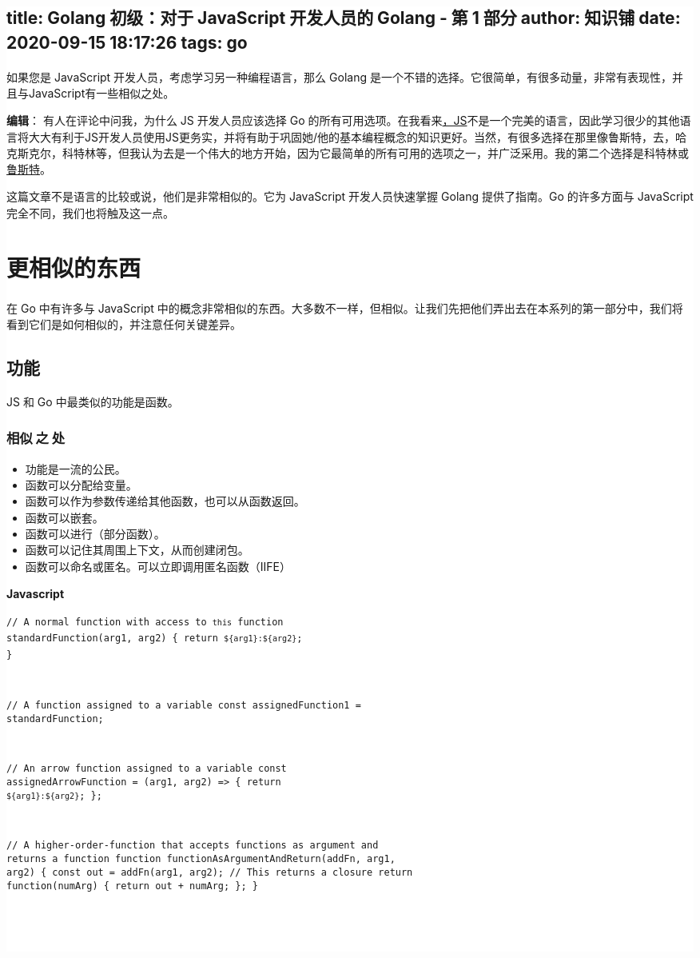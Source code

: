 
title: Golang 初级：对于 JavaScript 开发人员的 Golang - 第 1 部分
author: 知识铺
date: 2020-09-15 18:17:26
tags: go
---
 

如果您是 JavaScript 开发人员，考虑学习另一种编程语言，那么 Golang 是一个不错的选择。它很简单，有很多动量，非常有表现性，并且与JavaScript有一些相似之处。

**编辑**： 有人在评论中问我，为什么 JS 开发人员应该选择 Go 的所有可用选项。在我看来[，JS](https://zshipu.com/t?url=https://dev.to/deepu105/my-love-hate-relationship-with-javascript-3p66)不是一个完美的语言，因此学习很少的其他语言将大大有利于JS开发人员使用JS更务实，并将有助于巩固她/他的基本编程概念的知识更好。当然，有很多选择在那里像鲁斯特，去，哈克斯克尔，科特林等，但我认为去是一个伟大的地方开始，因为它最简单的所有可用的选项之一，并广泛采用。我的第二个选择是科特林或[鲁斯特](https://zshipu.com/t?url=https://dev.to/deepu105/my-first-impressions-of-rust-1a8o)。

这篇文章不是语言的比较或说，他们是非常相似的。它为 JavaScript 开发人员快速掌握 Golang 提供了指南。Go 的许多方面与 JavaScript 完全不同，我们也将触及这一点。

# [](#things-that-are-more-similar)<font _mstmutation="1" _msthash="290277" _msttexthash="20233720">更相似的东西</font>

在 Go 中有许多与 JavaScript 中的概念非常相似的东西。大多数不一样，但相似。让我们先把他们弄出去在本系列的第一部分中，我们将看到它们是如何相似的，并注意任何关键差异。

## [](#functions)<font _mstmutation="1" _msthash="303433" _msttexthash="5358925">功能</font>

JS 和 Go 中最类似的功能是函数。

### [](#similarities)<font _mstmutation="1" _msthash="304330" _msttexthash="10188503">相似 之 处</font>

*   功能是一流的公民。
*   函数可以分配给变量。
*   函数可以作为参数传递给其他函数，也可以从函数返回。
*   函数可以嵌套。
*   函数可以进行（部分函数）。
*   函数可以记住其周围上下文，从而创建闭包。
*   函数可以命名或匿名。可以立即调用匿名函数（IIFE）

**Javascript**

 <code>// A normal function with access to `this`
function standardFunction(arg1, arg2) {
    return `${arg1}:${arg2}`;
}

// A function assigned to a variable
const assignedFunction1 = standardFunction;

// An arrow function assigned to a variable
const assignedArrowFunction = (arg1, arg2) => {
    return `${arg1}:${arg2}`;
};

// A higher-order-function that accepts functions as argument and returns a function
function functionAsArgumentAndReturn(addFn, arg1, arg2) {
    const out = addFn(arg1, arg2);
    // This returns a closure
    return function(numArg) {
        return out + numArg;
    };
}
